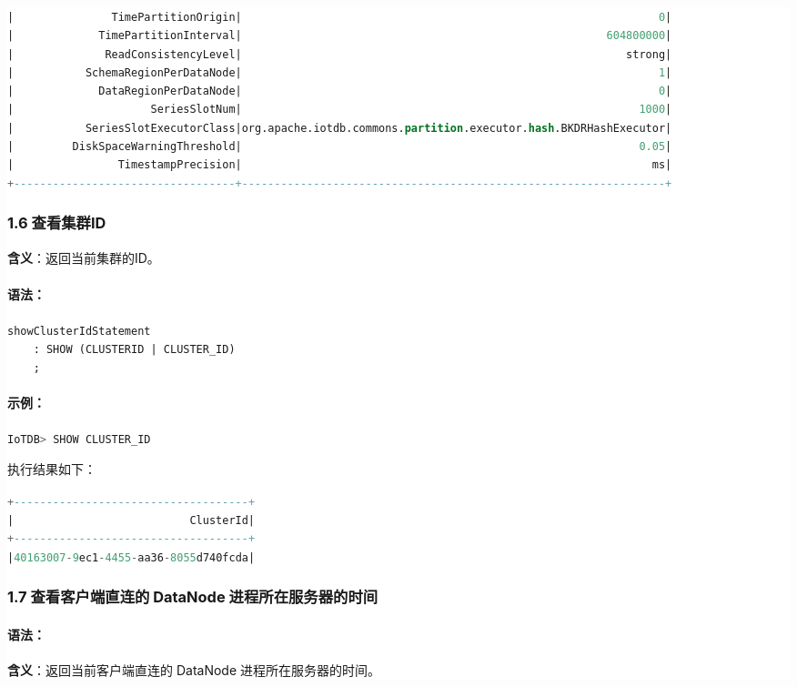 ```SQL
|               TimePartitionOrigin|                                                                0|
|             TimePartitionInterval|                                                        604800000|
|              ReadConsistencyLevel|                                                           strong|
|           SchemaRegionPerDataNode|                                                                1|
|             DataRegionPerDataNode|                                                                0|
|                     SeriesSlotNum|                                                             1000|
|           SeriesSlotExecutorClass|org.apache.iotdb.commons.partition.executor.hash.BKDRHashExecutor|
|         DiskSpaceWarningThreshold|                                                             0.05|
|                TimestampPrecision|                                                               ms|
+----------------------------------+-----------------------------------------------------------------+
```

### 1.6 查看集群ID

**含义**：返回当前集群的ID。

#### 语法：

```SQL
showClusterIdStatement
    : SHOW (CLUSTERID | CLUSTER_ID)
    ;
```

#### 示例：

```SQL
IoTDB> SHOW CLUSTER_ID
```

执行结果如下：

```SQL
+------------------------------------+
|                           ClusterId|
+------------------------------------+
|40163007-9ec1-4455-aa36-8055d740fcda|
```

### 1.7 查看客户端直连的 DataNode 进程所在服务器的时间

#### 语法：

**含义**：返回当前客户端直连的 DataNode 进程所在服务器的时间。
